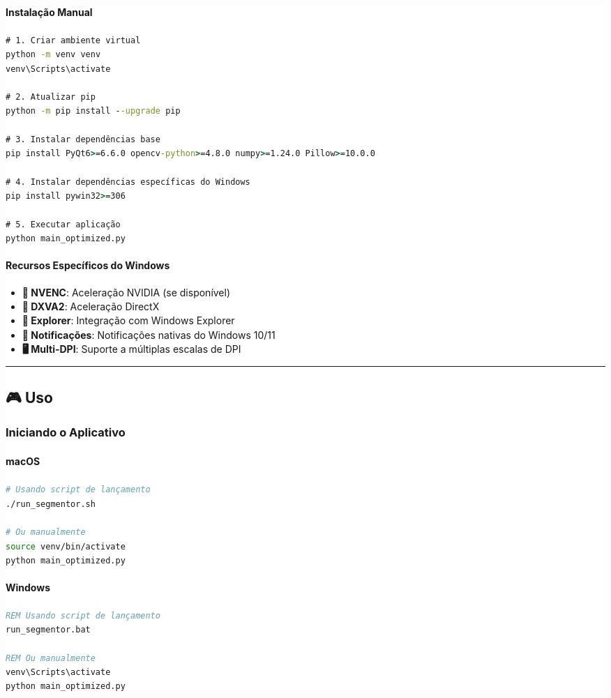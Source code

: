 #### Instalação Manual

```cmd
# 1. Criar ambiente virtual
python -m venv venv
venv\Scripts\activate

# 2. Atualizar pip
python -m pip install --upgrade pip

# 3. Instalar dependências base
pip install PyQt6>=6.6.0 opencv-python>=4.8.0 numpy>=1.24.0 Pillow>=10.0.0

# 4. Instalar dependências específicas do Windows
pip install pywin32>=306

# 5. Executar aplicação
python main_optimized.py
```

#### Recursos Específicos do Windows

- **🚀 NVENC**: Aceleração NVIDIA (se disponível)
- **🎯 DXVA2**: Aceleração DirectX
- **📂 Explorer**: Integração com Windows Explorer
- **🔔 Notificações**: Notificações nativas do Windows 10/11
- **🖥️ Multi-DPI**: Suporte a múltiplas escalas de DPI

---

## 🎮 Uso

### Iniciando o Aplicativo

#### macOS
```bash
# Usando script de lançamento
./run_segmentor.sh

# Ou manualmente
source venv/bin/activate
python main_optimized.py
```

#### Windows
```cmd
REM Usando script de lançamento
run_segmentor.bat

REM Ou manualmente
venv\Scripts\activate
python main_optimized.py
```
